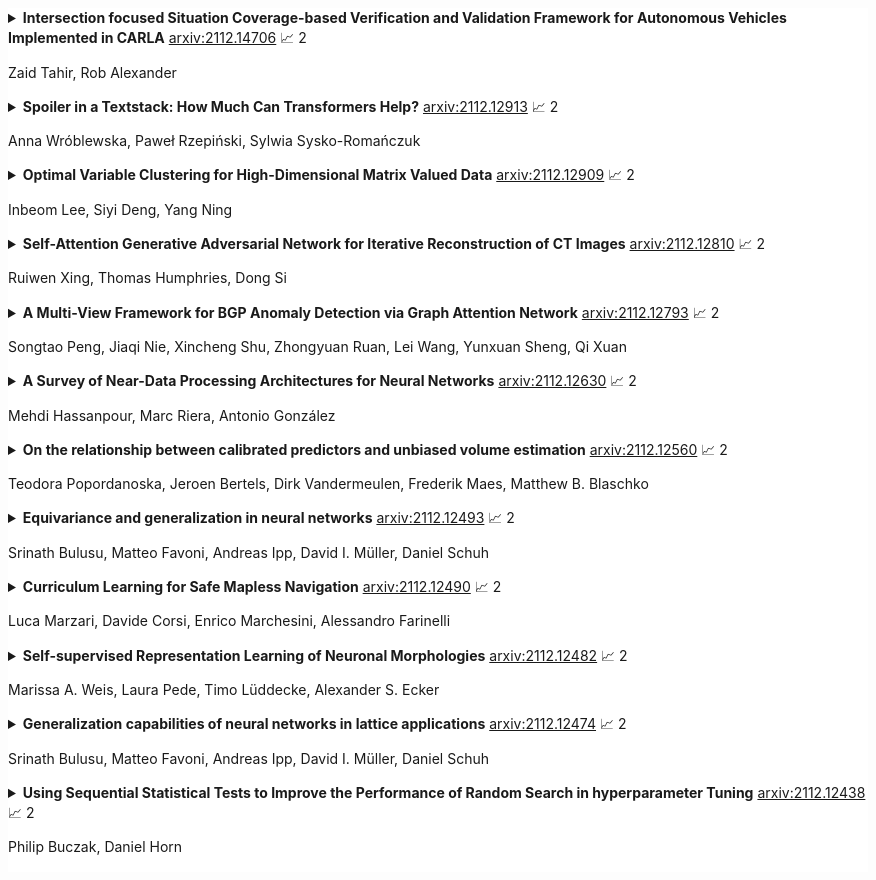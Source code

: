 <details><summary><b>Intersection focused Situation Coverage-based Verification and Validation Framework for Autonomous Vehicles Implemented in CARLA</b>
<a href="https://arxiv.org/abs/2112.14706">arxiv:2112.14706</a>
&#x1F4C8; 2 <br>
<p>Zaid Tahir, Rob Alexander</p></summary></details>

<details><summary><b>Spoiler in a Textstack: How Much Can Transformers Help?</b>
<a href="https://arxiv.org/abs/2112.12913">arxiv:2112.12913</a>
&#x1F4C8; 2 <br>
<p>Anna Wróblewska, Paweł Rzepiński, Sylwia Sysko-Romańczuk</p></summary></details>

<details><summary><b>Optimal Variable Clustering for High-Dimensional Matrix Valued Data</b>
<a href="https://arxiv.org/abs/2112.12909">arxiv:2112.12909</a>
&#x1F4C8; 2 <br>
<p>Inbeom Lee, Siyi Deng, Yang Ning</p></summary></details>

<details><summary><b>Self-Attention Generative Adversarial Network for Iterative Reconstruction of CT Images</b>
<a href="https://arxiv.org/abs/2112.12810">arxiv:2112.12810</a>
&#x1F4C8; 2 <br>
<p>Ruiwen Xing, Thomas Humphries, Dong Si</p></summary></details>

<details><summary><b>A Multi-View Framework for BGP Anomaly Detection via Graph Attention Network</b>
<a href="https://arxiv.org/abs/2112.12793">arxiv:2112.12793</a>
&#x1F4C8; 2 <br>
<p>Songtao Peng, Jiaqi Nie, Xincheng Shu, Zhongyuan Ruan, Lei Wang, Yunxuan Sheng, Qi Xuan</p></summary></details>

<details><summary><b>A Survey of Near-Data Processing Architectures for Neural Networks</b>
<a href="https://arxiv.org/abs/2112.12630">arxiv:2112.12630</a>
&#x1F4C8; 2 <br>
<p>Mehdi Hassanpour, Marc Riera, Antonio González</p></summary></details>

<details><summary><b>On the relationship between calibrated predictors and unbiased volume estimation</b>
<a href="https://arxiv.org/abs/2112.12560">arxiv:2112.12560</a>
&#x1F4C8; 2 <br>
<p>Teodora Popordanoska, Jeroen Bertels, Dirk Vandermeulen, Frederik Maes, Matthew B. Blaschko</p></summary></details>

<details><summary><b>Equivariance and generalization in neural networks</b>
<a href="https://arxiv.org/abs/2112.12493">arxiv:2112.12493</a>
&#x1F4C8; 2 <br>
<p>Srinath Bulusu, Matteo Favoni, Andreas Ipp, David I. Müller, Daniel Schuh</p></summary></details>

<details><summary><b>Curriculum Learning for Safe Mapless Navigation</b>
<a href="https://arxiv.org/abs/2112.12490">arxiv:2112.12490</a>
&#x1F4C8; 2 <br>
<p>Luca Marzari, Davide Corsi, Enrico Marchesini, Alessandro Farinelli</p></summary></details>

<details><summary><b>Self-supervised Representation Learning of Neuronal Morphologies</b>
<a href="https://arxiv.org/abs/2112.12482">arxiv:2112.12482</a>
&#x1F4C8; 2 <br>
<p>Marissa A. Weis, Laura Pede, Timo Lüddecke, Alexander S. Ecker</p></summary></details>

<details><summary><b>Generalization capabilities of neural networks in lattice applications</b>
<a href="https://arxiv.org/abs/2112.12474">arxiv:2112.12474</a>
&#x1F4C8; 2 <br>
<p>Srinath Bulusu, Matteo Favoni, Andreas Ipp, David I. Müller, Daniel Schuh</p></summary></details>

<details><summary><b>Using Sequential Statistical Tests to Improve the Performance of Random Search in hyperparameter Tuning</b>
<a href="https://arxiv.org/abs/2112.12438">arxiv:2112.12438</a>
&#x1F4C8; 2 <br>
<p>Philip Buczak, Daniel Horn</p></summary></details>
